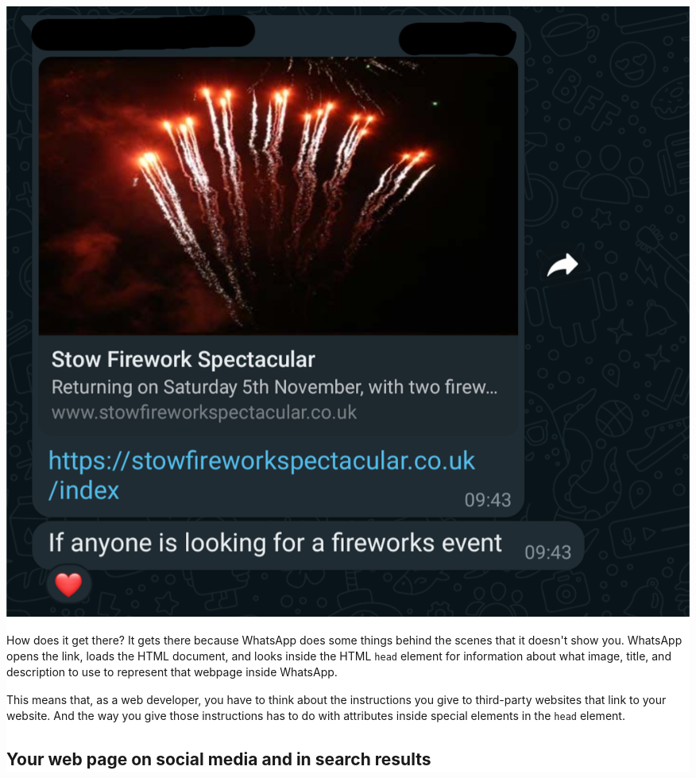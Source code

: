 ![Whatsapp loads the image, title, and description of a link](images/whatsapp-fireworks-link.png)

How does it get there? It gets there because WhatsApp does some things behind the scenes that it doesn't show you. WhatsApp opens the link, loads the HTML document, and looks inside the HTML `head` element for information about what image, title, and description to use to represent that webpage inside WhatsApp.

This means that, as a web developer, you have to think about the instructions you give to third-party websites that link to your website. And the way you give those instructions has to do with attributes inside special elements in the `head` element.

## Your web page on social media and in search results
